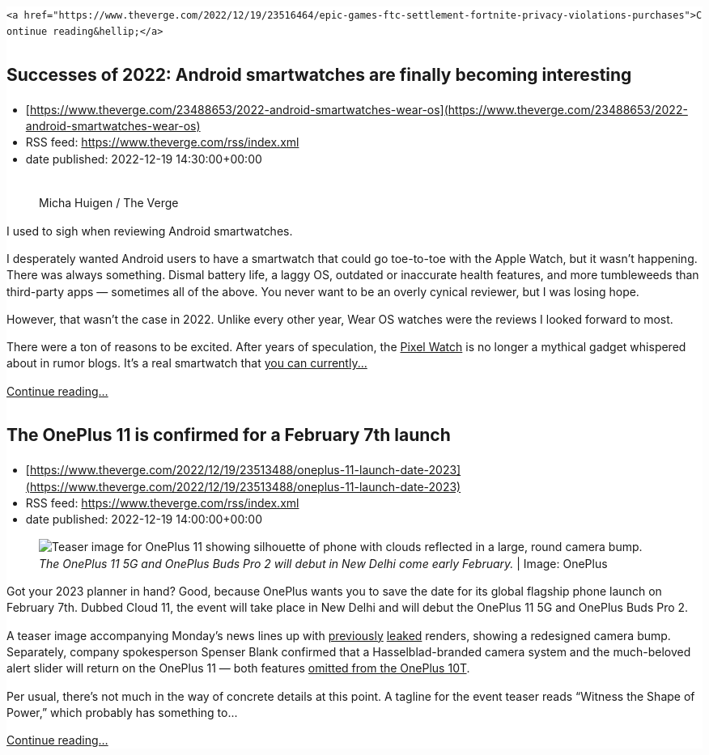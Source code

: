     <a href="https://www.theverge.com/2022/12/19/23516464/epic-games-ftc-settlement-fortnite-privacy-violations-purchases">Continue reading&hellip;</a>
  </p>

## Successes of 2022: Android smartwatches are finally becoming interesting
 - [https://www.theverge.com/23488653/2022-android-smartwatches-wear-os](https://www.theverge.com/23488653/2022-android-smartwatches-wear-os)
 - RSS feed: https://www.theverge.com/rss/index.xml
 - date published: 2022-12-19 14:30:00+00:00

<figure>
      <img alt="" src="https://cdn.vox-cdn.com/thumbor/dqsLjTvsZQo5GwVdlmcuEFBBqgM=/0x0:2040x1360/1310x873/cdn.vox-cdn.com/uploads/chorus_image/image/71767477/226437_M_Huigen_year_Android_smartwatches.0.jpg" />
        <figcaption>Micha Huigen / The Verge</figcaption>
    </figure>

  <p id="LH4q7o">I used to sigh when reviewing Android smartwatches.</p>
<p id="Ej1iKi">I desperately wanted Android users to have a smartwatch that could go toe-to-toe with the Apple Watch, but it wasn’t happening. There was always something. Dismal battery life, a laggy OS, outdated or inaccurate health features, and more tumbleweeds than third-party apps — sometimes all of the above. You never want to be an overly cynical reviewer, but I was losing hope. </p>
<p id="s6M76C">However, that wasn’t the case in 2022. Unlike every other year, Wear OS watches were the reviews I looked forward to most. </p>
<div class="c-float-left c-float-hang"><aside id="KOstZ0"><div></div></aside></div>
<p id="bladKk">There were a ton of reasons to be excited. After years of speculation, the <a href="https://www.theverge.com/23400779/google-pixel-watch-review-wear-os-smartwatch-wearable-fitbit">Pixel Watch</a> is no longer a mythical gadget whispered about in rumor blogs. It’s a real smartwatch that <a href="https://store.google.com/product/google_pixel_watch?hl=en-US">you can currently...</a></p>
  <p>
    <a href="https://www.theverge.com/23488653/2022-android-smartwatches-wear-os">Continue reading&hellip;</a>
  </p>

## The OnePlus 11 is confirmed for a February 7th launch
 - [https://www.theverge.com/2022/12/19/23513488/oneplus-11-launch-date-2023](https://www.theverge.com/2022/12/19/23513488/oneplus-11-launch-date-2023)
 - RSS feed: https://www.theverge.com/rss/index.xml
 - date published: 2022-12-19 14:00:00+00:00

<figure>
      <img alt="Teaser image for OnePlus 11 showing silhouette of phone with clouds reflected in a large, round camera bump." src="https://cdn.vox-cdn.com/thumbor/AlYybKtGR0C0b9zEvJkynly-BC0=/100x0:1180x720/1310x873/cdn.vox-cdn.com/uploads/chorus_image/image/71767345/OnePlus_11_Dec_19_Image.0.png" />
        <figcaption><em>The OnePlus 11 5G and OnePlus Buds Pro 2 will debut in New Delhi come early February.</em> | Image: OnePlus</figcaption>
    </figure>

  <p id="fFNMv9">Got your 2023 planner in hand? Good, because OnePlus wants you to save the date for its global flagship phone launch on February 7th. Dubbed Cloud 11, the event will take place in New Delhi and will debut the OnePlus 11 5G and OnePlus Buds Pro 2. </p>
<p id="VINJRV">A teaser image accompanying Monday’s news lines up with <a href="https://www.theverge.com/2022/9/12/23349247/oneplus-11-pro-leaks-alert-slider-camera-redesign-features-rumors">previously</a> <a href="https://www.theverge.com/2022/12/5/23494862/oneplus-11-leak-alert-slider-camera-specs-launch">leaked</a> renders, showing a redesigned camera bump. Separately, company spokesperson Spenser Blank confirmed that a Hasselblad-branded camera system and the much-beloved alert slider will return on the OnePlus 11 — both features <a href="https://www.theverge.com/23289302/oneplus-10t-review-specs-price-screen-fast-charging-camera">omitted from the OnePlus 10T</a>. </p>
<div class="c-float-left c-float-hang"><aside id="Ul8ad4"><div></div></aside></div>
<p id="PPUjoY">Per usual, there’s not much in the way of concrete details at this point. A tagline for the event teaser reads “Witness the Shape of Power,” which probably has something to...</p>
  <p>
    <a href="https://www.theverge.com/2022/12/19/23513488/oneplus-11-launch-date-2023">Continue reading&hellip;</a>
  </p>
